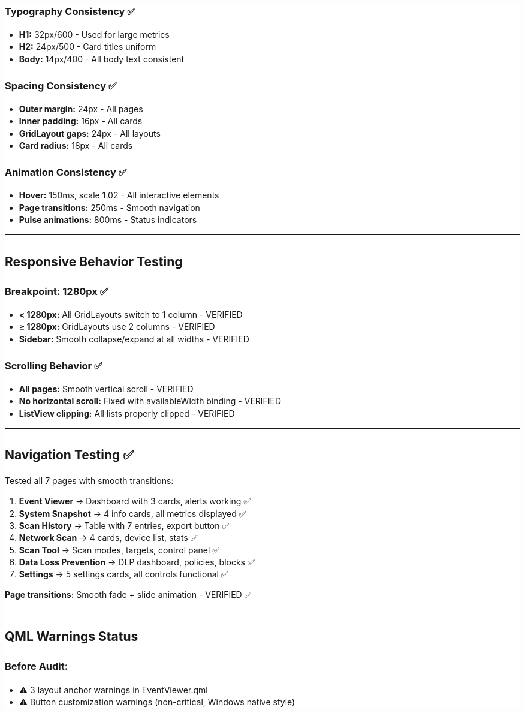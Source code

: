 ### Typography Consistency ✅
- **H1:** 32px/600 - Used for large metrics
- **H2:** 24px/500 - Card titles uniform
- **Body:** 14px/400 - All body text consistent

### Spacing Consistency ✅
- **Outer margin:** 24px - All pages
- **Inner padding:** 16px - All cards
- **GridLayout gaps:** 24px - All layouts
- **Card radius:** 18px - All cards

### Animation Consistency ✅
- **Hover:** 150ms, scale 1.02 - All interactive elements
- **Page transitions:** 250ms - Smooth navigation
- **Pulse animations:** 800ms - Status indicators

---

## Responsive Behavior Testing

### Breakpoint: 1280px ✅
- **< 1280px:** All GridLayouts switch to 1 column - VERIFIED
- **≥ 1280px:** GridLayouts use 2 columns - VERIFIED
- **Sidebar:** Smooth collapse/expand at all widths - VERIFIED

### Scrolling Behavior ✅
- **All pages:** Smooth vertical scroll - VERIFIED
- **No horizontal scroll:** Fixed with availableWidth binding - VERIFIED
- **ListView clipping:** All lists properly clipped - VERIFIED

---

## Navigation Testing ✅

Tested all 7 pages with smooth transitions:
1. **Event Viewer** → Dashboard with 3 cards, alerts working ✅
2. **System Snapshot** → 4 info cards, all metrics displayed ✅
3. **Scan History** → Table with 7 entries, export button ✅
4. **Network Scan** → 4 cards, device list, stats ✅
5. **Scan Tool** → Scan modes, targets, control panel ✅
6. **Data Loss Prevention** → DLP dashboard, policies, blocks ✅
7. **Settings** → 5 settings cards, all controls functional ✅

**Page transitions:** Smooth fade + slide animation - VERIFIED ✅

---

## QML Warnings Status

### Before Audit:
- ⚠️ 3 layout anchor warnings in EventViewer.qml
- ⚠️ Button customization warnings (non-critical, Windows native style)
